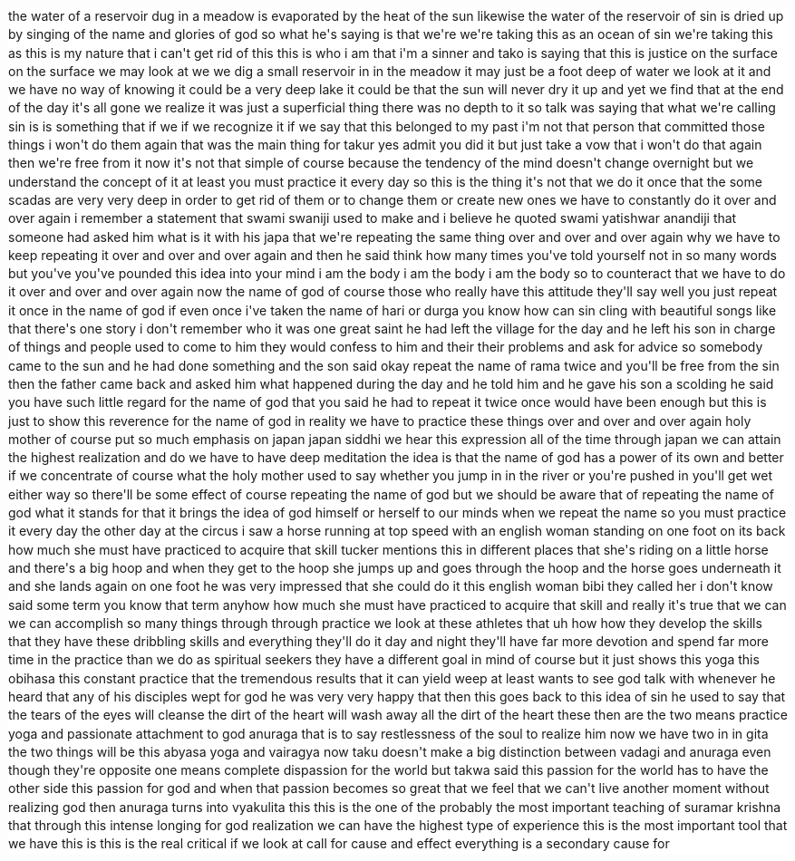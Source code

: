 the water of a reservoir dug in a meadow is evaporated by the heat of the sun likewise the water of the reservoir of sin is dried up by singing of the name and glories of god so what he's saying is that we're we're taking this as an ocean of sin we're taking this as this is my nature that i can't get rid of this this is who i am that i'm a sinner and tako is saying that this is justice on the surface on the surface we may look at we we dig a small reservoir in in the meadow it may just be a foot deep of water we look at it and we have no way of knowing it could be a very deep lake it could be that the sun will never dry it up and yet we find that at the end of the day it's all gone we realize it was just a superficial thing there was no depth to it so talk was saying that what we're calling sin is is something that if we if we recognize it if we say that this belonged to my past i'm not that person that committed those things i won't do them again that was the main thing for takur yes admit you did it but just take a vow that i won't do that again then we're free from it now it's not that simple of course because the tendency of the mind doesn't change overnight but we understand the concept of it at least you must practice it every day so this is the thing it's not that we do it once that the some scadas are very very deep in order to get rid of them or to change them or create new ones we have to constantly do it over and over again i remember a statement that swami swaniji used to make and i believe he quoted swami yatishwar anandiji that someone had asked him what is it with his japa that we're repeating the same thing over and over and over again why we have to keep repeating it over and over and over again and then he said think how many times you've told yourself not in so many words but you've you've pounded this idea into your mind i am the body i am the body i am the body so to counteract that we have to do it over and over and over again now the name of god of course those who really have this attitude they'll say well you just repeat it once in the name of god if even once i've taken the name of hari or durga you know how can sin cling with beautiful songs like that there's one story i don't remember who it was one great saint he had left the village for the day and he left his son in charge of things and people used to come to him they would confess to him and their their problems and ask for advice so somebody came to the sun and he had done something and the son said okay repeat the name of rama twice and you'll be free from the sin then the father came back and asked him what happened during the day and he told him and he gave his son a scolding he said you have such little regard for the name of god that you said he had to repeat it twice once would have been enough but this is just to show this reverence for the name of god in reality we have to practice these things over and over and over again holy mother of course put so much emphasis on japan japan siddhi we hear this expression all of the time through japan we can attain the highest realization and do we have to have deep meditation the idea is that the name of god has a power of its own and better if we concentrate of course what the holy mother used to say whether you jump in in the river or you're pushed in you'll get wet either way so there'll be some effect of course repeating the name of god but we should be aware that of repeating the name of god what it stands for that it brings the idea of god himself or herself to our minds when we repeat the name so you must practice it every day the other day at the circus i saw a horse running at top speed with an english woman standing on one foot on its back how much she must have practiced to acquire that skill tucker mentions this in different places that she's riding on a little horse and there's a big hoop and when they get to the hoop she jumps up and goes through the hoop and the horse goes underneath it and she lands again on one foot he was very impressed that she could do it this english woman bibi they called her i don't know said some term you know that term anyhow how much she must have practiced to acquire that skill and really it's true that we can we can accomplish so many things through through practice we look at these athletes that uh how how they develop the skills that they have these dribbling skills and everything they'll do it day and night they'll have far more devotion and spend far more time in the practice than we do as spiritual seekers they have a different goal in mind of course but it just shows this yoga this obihasa this constant practice that the tremendous results that it can yield weep at least wants to see god talk with whenever he heard that any of his disciples wept for god he was very very happy that then this goes back to this idea of sin he used to say that the tears of the eyes will cleanse the dirt of the heart will wash away all the dirt of the heart these then are the two means practice yoga and passionate attachment to god anuraga that is to say restlessness of the soul to realize him now we have two in in gita the two things will be this abyasa yoga and vairagya now taku doesn't make a big distinction between vadagi and anuraga even though they're opposite one means complete dispassion for the world but takwa said this passion for the world has to have the other side this passion for god and when that passion becomes so great that we feel that we can't live another moment without realizing god then anuraga turns into vyakulita this this is the one of the probably the most important teaching of suramar krishna that through this intense longing for god realization we can have the highest type of experience this is the most important tool that we have this is this is the real critical if we look at call for cause and effect everything is a secondary cause for